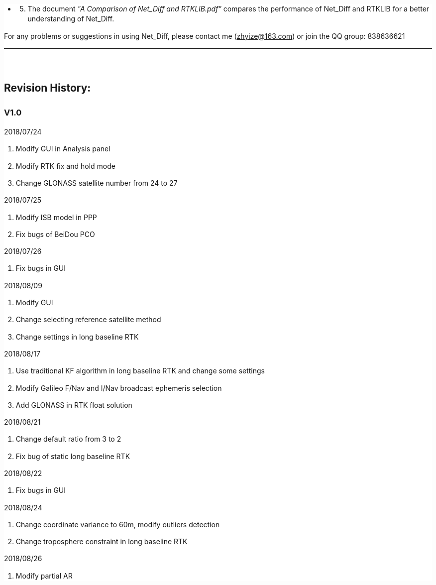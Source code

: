 * 5. The document *"A Comparison of Net_Diff and RTKLIB.pdf"* compares the performance of Net_Diff and RTKLIB for a better understanding of Net_Diff.



For any problems or suggestions in using Net_Diff, please contact me (zhyize@163.com) or join the QQ group: 838636621

***

<br/>  

## Revision History:


###    **V1.0**

2018/07/24 
   1. Modify GUI in Analysis panel 

   2. Modify RTK fix and hold mode

   3. Change GLONASS satellite number from 24 to 27
   
2018/07/25
   1. Modify ISB model in PPP
   
   2. Fix bugs of BeiDou PCO
   
2018/07/26
   1. Fix bugs in GUI
   
2018/08/09
   1. Modify GUI
   
   2. Change selecting reference satellite method
   
   3. Change settings in long baseline RTK
   
2018/08/17
   1. Use traditional KF algorithm in long baseline RTK and change some settings
   
   2. Modify Galileo F/Nav and I/Nav broadcast ephemeris selection
   
   3. Add GLONASS in RTK float solution
   
2018/08/21
   1. Change default ratio from 3 to 2
   
   2. Fix bug of static long baseline RTK

2018/08/22
   1. Fix bugs in GUI
   
2018/08/24
   1. Change coordinate variance to 60m, modify outliers detection
   
   2. Change troposphere constraint in long baseline RTK

2018/08/26
   1. Modify partial AR
   